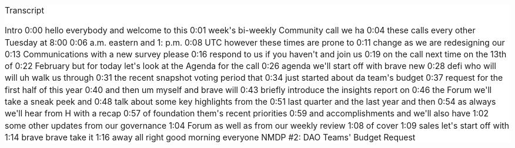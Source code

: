 Transcript


Intro
0:00
hello everybody and welcome to this
0:01
week's bi-weekly Community call we ha
0:04
these calls every other Tuesday at 8:00
0:06
a.m. eastern and 1: p.m.
0:08
UTC however these times are prone to
0:11
change as we are redesigning our
0:13
Communications with a new survey please
0:16
respond to us if you haven't and join us
0:19
on the call next time on the 13th of
0:22
February but for today let's look at the
Agenda for the call
0:26
agenda we'll start off with brave new
0:28
defi who will will uh walk us through
0:31
the recent snapshot voting period that
0:34
just started about da team's budget
0:37
request for the first half of this year
0:40
and then um myself and brave will
0:43
briefly introduce the insights report on
0:46
the Forum we'll take a sneak peek and
0:48
talk about some key highlights from the
0:51
last quarter and the last year and then
0:54
as always we'll hear from H with a recap
0:57
of foundation them's recent priorities
0:59
and accomplishments and we'll also have
1:02
some other updates from our governance
1:04
Forum as well as from our weekly review
1:08
of cover
1:09
sales let's start off with
1:14
brave brave take it
1:16
away all right good morning everyone
NMDP #2: DAO Teams' Budget Request